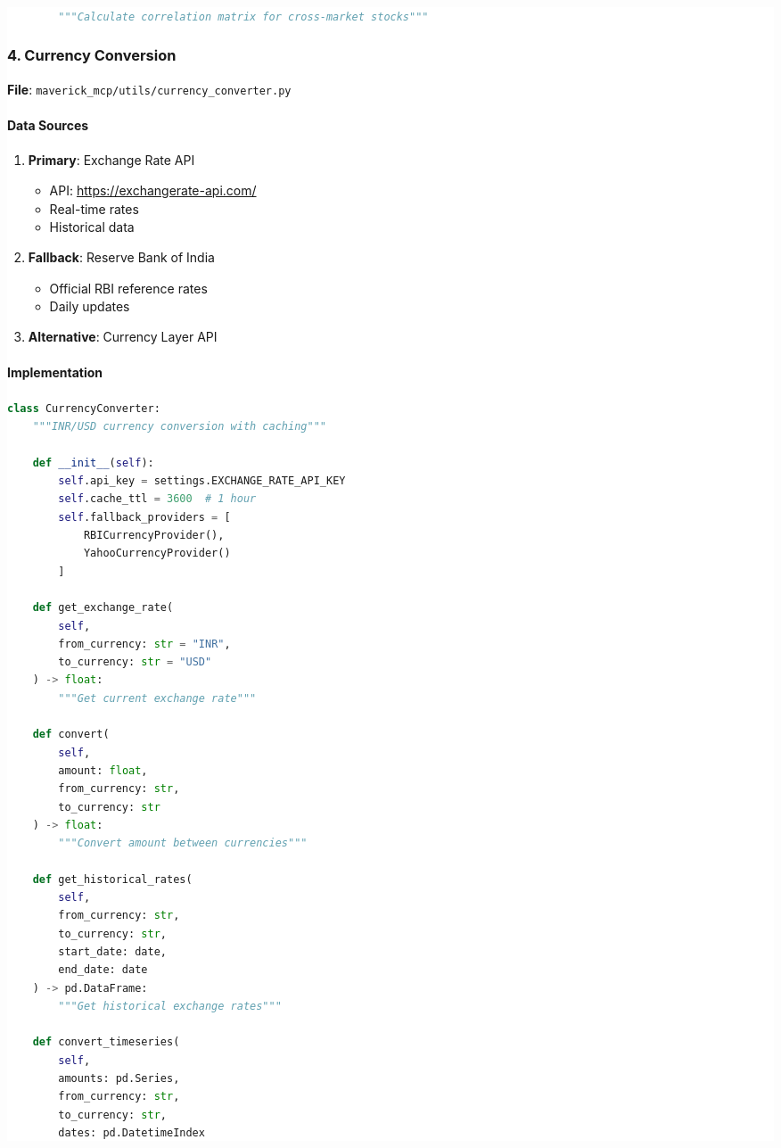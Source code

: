 ```python
        """Calculate correlation matrix for cross-market stocks"""
```

### 4. Currency Conversion

**File**: `maverick_mcp/utils/currency_converter.py`

#### Data Sources

1. **Primary**: Exchange Rate API

   - API: https://exchangerate-api.com/
   - Real-time rates
   - Historical data

2. **Fallback**: Reserve Bank of India

   - Official RBI reference rates
   - Daily updates

3. **Alternative**: Currency Layer API

#### Implementation

```python
class CurrencyConverter:
    """INR/USD currency conversion with caching"""

    def __init__(self):
        self.api_key = settings.EXCHANGE_RATE_API_KEY
        self.cache_ttl = 3600  # 1 hour
        self.fallback_providers = [
            RBICurrencyProvider(),
            YahooCurrencyProvider()
        ]

    def get_exchange_rate(
        self,
        from_currency: str = "INR",
        to_currency: str = "USD"
    ) -> float:
        """Get current exchange rate"""

    def convert(
        self,
        amount: float,
        from_currency: str,
        to_currency: str
    ) -> float:
        """Convert amount between currencies"""

    def get_historical_rates(
        self,
        from_currency: str,
        to_currency: str,
        start_date: date,
        end_date: date
    ) -> pd.DataFrame:
        """Get historical exchange rates"""

    def convert_timeseries(
        self,
        amounts: pd.Series,
        from_currency: str,
        to_currency: str,
        dates: pd.DatetimeIndex
```